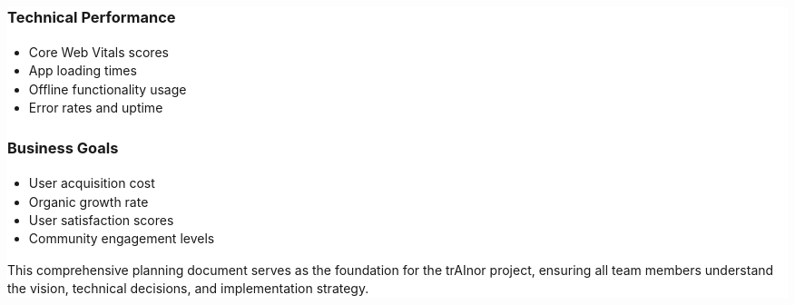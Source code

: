 ### Technical Performance
- Core Web Vitals scores
- App loading times
- Offline functionality usage
- Error rates and uptime

### Business Goals
- User acquisition cost
- Organic growth rate
- User satisfaction scores
- Community engagement levels

This comprehensive planning document serves as the foundation for the trAInor project, ensuring all team members understand the vision, technical decisions, and implementation strategy.